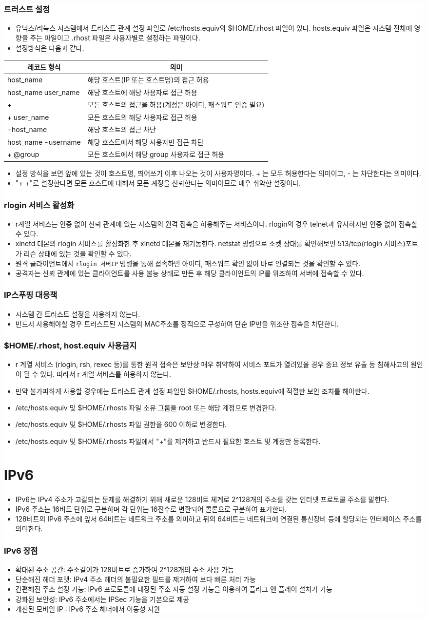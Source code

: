 ### 트러스트 설정
* 유닉스/리눅스 시스템에서 트러스트 관계 설정 파일로 /etc/hosts.equiv와 $HOME/.rhost 파일이 있다. hosts.equiv 파일은 시스템 전체에 영향을 주는 파일이고 .rhost 파일은 사용자별로 설정하는 파일이다. 
* 설정방식은 다음과 같다. 

|레코드 형식| 의미|
|--|--|
|host_name|해당 호스트(IP 또는 호스트명)의 접근 허용|
|host_name user_name|해당 호스트에 해당 사용자로 접근 허용|
|+|모든 호스트의 접근을 허용(계정은 아이디, 패스워드 인증 필요)|
|+ user_name|모든 호스트의 해당 사용자로 접근 허용|
|-host_name|해당 호스트의 접근 차단|
|host_name -username|해당 호스트에서 해당 사용자만 접근 차단|
|+ @group|모든 호스트에서 해당 group 사용자로 접근 허용|


* 설정 방식을 보면 앞에 있는 것이 호스트명, 띄어쓰기 이후 나오는 것이 사용자명이다. + 는 모두 허용한다는 의미이고, - 는 차단한다는 의미이다. 
* "+ +"로 설정한다면 모든 호스트에 대해서 모든 계정을 신뢰한다는 의미이므로 매우 취약한 설정이다. 

### rlogin 서비스 활성화
* r계열 서비스는 인증 없이 신뢰 관계에 있는 시스템의 원격 접속을 허용해주는 서비스이다. rlogin의 경우 telnet과 유사하지만 인증 없이 접속할 수 있다. 
* xinetd 데몬의 rlogin 서비스를 활성화한 후 xinetd 데몬을 재기동한다. netstat 명령으로 소켓 상태를 확인해보면 513/tcp(rlogin 서비스)포트가 리슨 상태에 있는 것을 확인할 수 있다. 
* 원격 클라이언트에서 `rlogin 서버IP` 명령을 통해 접속하면 아이디, 패스워드 확인 없이 바로 연결되는 것을 확인할 수 있다. 
* 공격자는 신뢰 관계에 있는 클라이언트를 사용 불능 상태로 만든 후 해당 클라이언트의 IP를 위조하여 서버에 접속할 수 있다. 

### IP스푸핑 대응책
* 시스템 간 트러스트 설정을 사용하지 않는다. 
* 반드시 사용해야할 경우 트러스트된 시스템의 MAC주소를 정적으로 구성하여 단순 IP만을 위조한 접속을 차단한다. 


### $HOME/.rhost, host.equiv 사용금지
* r 계열 서비스 (rlogin, rsh, rexec 등)를 통한 원격 접속은 보안상 매우 취약하여 서비스 포트가 열려있을 경우 중요 정보 유출 등 침해사고의 원인이 될 수 있다. 따라서 r 계열 서비스를 허용하지 않는다. 
* 만약 불가피하게 사용할 경우에는 트러스트 관계 설정 파일인 $HOME/.rhosts, hosts.equiv에 적절한 보안 조치를 해야한다. 

* /etc/hosts.equiv 및 $HOME/.rhosts 파일 소유 그룹을 root 또는 해당 계정으로 변경한다.
* /etc/hosts.equiv 및 $HOME/.rhosts 파일 권한을 600 이하로 변경한다. 
* /etc/hosts.equiv 및 $HOME/.rhosts 파일에서 "+"를 제거하고 반드시 필요한 호스트 및 계정만 등록한다. 

# IPv6
* IPv6는 IPv4 주소가 고갈되는 문제를 해결하기 위해 새로운 128비트 체계로 2^128개의 주소를 갖는 인터넷 프로토콜 주소를 말한다. 
* IPv6 주소는 16비트 단위로 구분하며 각 단위는 16진수로 변환되어 콜론으로 구분하여 표기한다. 
* 128비트의 IPv6 주소에 앞서 64비트는 네트워크 주소를 의미하고 뒤의 64비트는 네트워크에 연결된 통신장비 등에 할당되는 인터페이스 주소를 의미한다. 

### IPv6 장점
* 확대된 주소 공간: 주소길이가 128비트로 증가하여 2^128개의 주소 사용 가능
* 단순해진 헤더 포맷: IPv4 주소 헤더의 불필요한 필드를 제거하여 보다 빠른 처리 가능
* 간편해진 주소 설정 가능: IPv6 프로토콜에 내장된 주소 자동 설정 기능을 이용하여 플러그 앤 플레이 설치가 가능
* 강화된 보안성: IPv6 주소에서는 IPSec 기능을 기본으로 제공
* 개선된 모바일 IP : IPv6 주소 헤더에서 이동성 지원
